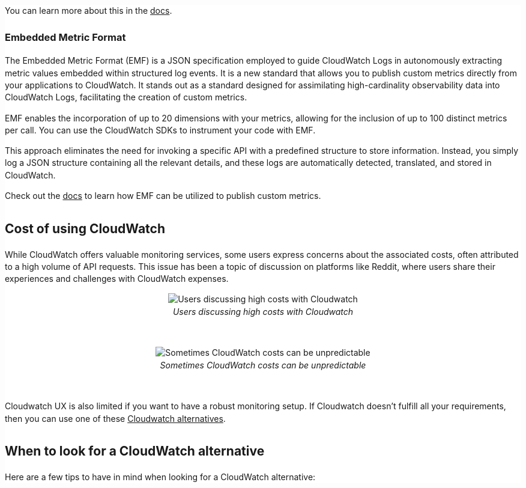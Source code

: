 You can learn more about this in the <a href = "https://docs.aws.amazon.com/AmazonCloudWatch/latest/monitoring/CloudWatch-Agent-common-scenarios.html#CloudWatch-Agent-adding-custom-dimensions" rel="noopener noreferrer nofollow" target="_blank" >docs</a>.

### Embedded Metric Format

The Embedded Metric Format (EMF) is a JSON specification employed to guide CloudWatch Logs in autonomously extracting metric values embedded within structured log events. It is a new standard that allows you to publish custom metrics directly from your applications to CloudWatch. It stands out as a standard designed for assimilating high-cardinality observability data into CloudWatch Logs, facilitating the creation of custom metrics.

EMF enables the incorporation of up to 20 dimensions with your metrics, allowing for the inclusion of up to 100 distinct metrics per call. You can use the CloudWatch SDKs to instrument your code with EMF.

This approach eliminates the need for invoking a specific API with a predefined structure to store information. Instead, you simply log a JSON structure containing all the relevant details, and these logs are automatically detected, translated, and stored in CloudWatch.

Check out the <a href = "https://docs.aws.amazon.com/AmazonCloudWatch/latest/monitoring/CloudWatch_Embedded_Metric_Format_Specification.html" rel="noopener noreferrer nofollow" target="_blank" >docs</a> to learn how EMF can be utilized to publish custom metrics.

## Cost of using CloudWatch

While CloudWatch offers valuable monitoring services, some users express concerns about the associated costs, often attributed to a high volume of API requests. This issue has been a topic of discussion on platforms like Reddit, where users share their experiences and challenges with CloudWatch expenses.


<figure data-zoomable align='center'>
    <img className="box-shadowed-image" src="/img/blog/2024/01/cloudwatch-metrics-high-cost.webp" alt="Users discussing high costs with Cloudwatch"/>
    <figcaption><i>Users discussing high costs with Cloudwatch</i></figcaption>
</figure>
<br/>



<figure data-zoomable align='center'>
    <img className="box-shadowed-image" src="/img/blog/2024/01/cloudwatch-metrics-cost-unpredictable.webp" alt="Sometimes CloudWatch costs can be unpredictable"/>
    <figcaption><i>Sometimes CloudWatch costs can be unpredictable</i></figcaption>
</figure>
<br/>


Cloudwatch UX is also limited if you want to have a robust monitoring setup. If Cloudwatch doesn’t fulfill all your requirements, then you can use one of these [Cloudwatch alternatives](https://signoz.io/blog/cloudwatch-alternatives/).

## When to look for a CloudWatch alternative

Here are a few tips to have in mind when looking for a CloudWatch alternative:
